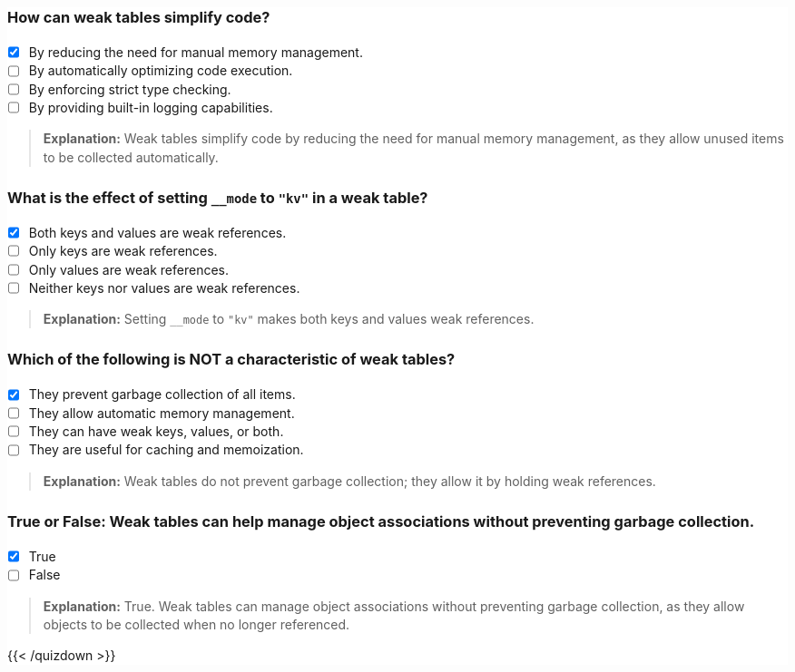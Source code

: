 ### How can weak tables simplify code?

- [x] By reducing the need for manual memory management.
- [ ] By automatically optimizing code execution.
- [ ] By enforcing strict type checking.
- [ ] By providing built-in logging capabilities.

> **Explanation:** Weak tables simplify code by reducing the need for manual memory management, as they allow unused items to be collected automatically.

### What is the effect of setting `__mode` to `"kv"` in a weak table?

- [x] Both keys and values are weak references.
- [ ] Only keys are weak references.
- [ ] Only values are weak references.
- [ ] Neither keys nor values are weak references.

> **Explanation:** Setting `__mode` to `"kv"` makes both keys and values weak references.

### Which of the following is NOT a characteristic of weak tables?

- [x] They prevent garbage collection of all items.
- [ ] They allow automatic memory management.
- [ ] They can have weak keys, values, or both.
- [ ] They are useful for caching and memoization.

> **Explanation:** Weak tables do not prevent garbage collection; they allow it by holding weak references.

### True or False: Weak tables can help manage object associations without preventing garbage collection.

- [x] True
- [ ] False

> **Explanation:** True. Weak tables can manage object associations without preventing garbage collection, as they allow objects to be collected when no longer referenced.

{{< /quizdown >}}
